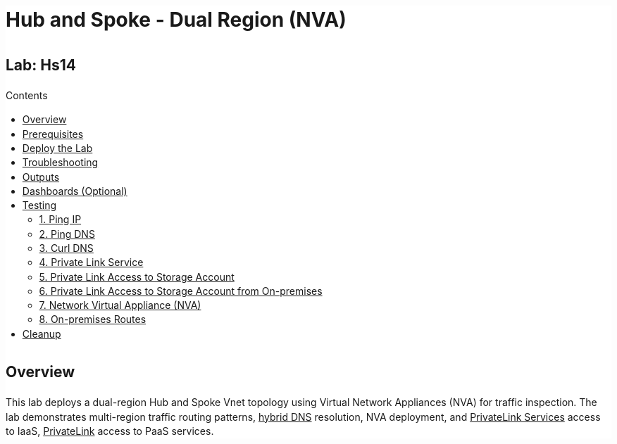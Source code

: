 # Hub and Spoke - Dual Region (NVA) 

## Lab: Hs14 

Contents

- [Overview](#overview)
- [Prerequisites](#prerequisites)
- [Deploy the Lab](#deploy-the-lab)
- [Troubleshooting](#troubleshooting)
- [Outputs](#outputs)
- [Dashboards (Optional)](#dashboards-optional)
- [Testing](#testing)
  - [1. Ping IP](#1-ping-ip)
  - [2. Ping DNS](#2-ping-dns)
  - [3. Curl DNS](#3-curl-dns)
  - [4. Private Link Service](#4-private-link-service)
  - [5. Private Link Access to Storage Account](#5-private-link-access-to-storage-account)
  - [6. Private Link Access to Storage Account from On-premises](#6-private-link-access-to-storage-account-from-on-premises)
  - [7. Network Virtual Appliance (NVA)](#7-network-virtual-appliance-nva)
  - [8. On-premises Routes](#8-on-premises-routes)
- [Cleanup](#cleanup)

## Overview

This lab deploys a dual-region Hub and Spoke Vnet topology using Virtual Network Appliances (NVA) for traffic inspection. The lab demonstrates multi-region traffic routing patterns, [hybrid DNS](https://learn.microsoft.com/en-us/azure/dns/private-resolver-hybrid-dns) resolution, NVA deployment, and [PrivateLink Services](https://learn.microsoft.com/en-us/azure/private-link/private-link-service-overview) access to IaaS, [PrivateLink](https://learn.microsoft.com/en-us/azure/private-link/private-link-overview) access to PaaS services.
